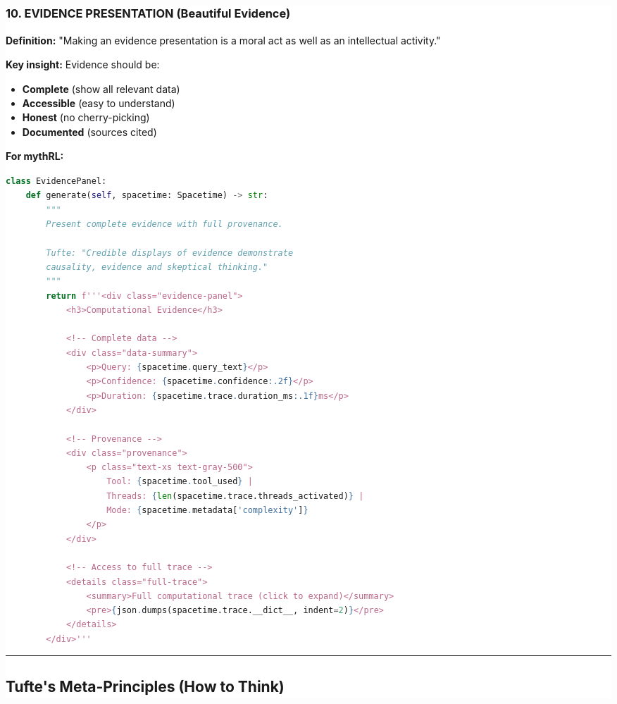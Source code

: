 
### 10. EVIDENCE PRESENTATION (Beautiful Evidence)

**Definition:** "Making an evidence presentation is a moral act as well as an intellectual activity."

**Key insight:** Evidence should be:
- **Complete** (show all relevant data)
- **Accessible** (easy to understand)
- **Honest** (no cherry-picking)
- **Documented** (sources cited)

**For mythRL:**
```python
class EvidencePanel:
    def generate(self, spacetime: Spacetime) -> str:
        """
        Present complete evidence with full provenance.

        Tufte: "Credible displays of evidence demonstrate
        causality, evidence and skeptical thinking."
        """
        return f'''<div class="evidence-panel">
            <h3>Computational Evidence</h3>

            <!-- Complete data -->
            <div class="data-summary">
                <p>Query: {spacetime.query_text}</p>
                <p>Confidence: {spacetime.confidence:.2f}</p>
                <p>Duration: {spacetime.trace.duration_ms:.1f}ms</p>
            </div>

            <!-- Provenance -->
            <div class="provenance">
                <p class="text-xs text-gray-500">
                    Tool: {spacetime.tool_used} |
                    Threads: {len(spacetime.trace.threads_activated)} |
                    Mode: {spacetime.metadata['complexity']}
                </p>
            </div>

            <!-- Access to full trace -->
            <details class="full-trace">
                <summary>Full computational trace (click to expand)</summary>
                <pre>{json.dumps(spacetime.trace.__dict__, indent=2)}</pre>
            </details>
        </div>'''
```

---

## Tufte's Meta-Principles (How to Think)
